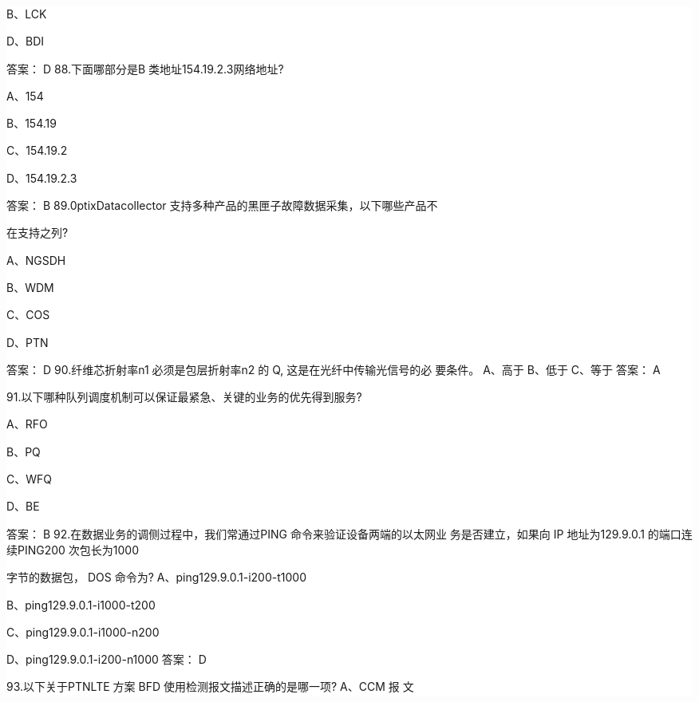 B、LCK

D、BDI

答案： D
88.下面哪部分是B 类地址154.19.2.3网络地址?

A、154

B、154.19

C、154.19.2

D、154.19.2.3

答案： B
89.0ptixDatacollector 支持多种产品的黑匣子故障数据采集，以下哪些产品不

在支持之列?

A、NGSDH

B、WDM

C、COS

D、PTN

答案： D
90.纤维芯折射率n1 必须是包层折射率n2 的 Q, 这是在光纤中传输光信号的必
要条件。
A、高于
B、低于
C、等于
答案： A

91.以下哪种队列调度机制可以保证最紧急、关键的业务的优先得到服务?

A、RFO

B、PQ

C、WFQ

D、BE

答案： B
92.在数据业务的调侧过程中，我们常通过PING 命令来验证设备两端的以太网业
务是否建立，如果向 IP 地址为129.9.0.1 的端口连续PING200 次包长为1000

字节的数据包， DOS 命令为?
A、ping129.9.0.1-i200-t1000

B、ping129.9.0.1-i1000-t200

C、ping129.9.0.1-i1000-n200

D、ping129.9.0.1-i200-n1000
答案： D

93.以下关于PTNLTE 方案 BFD 使用检测报文描述正确的是哪一项?
A、CCM  报 文
